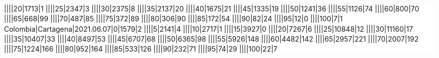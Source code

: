 ||||20|1713|1
||||25|2347|3
||||30|2375|8
||||35|2137|20
||||40|1675|21
||||45|1335|19
||||50|1241|36
||||55|1126|74
||||60|800|70
||||65|668|99
||||70|487|85
||||75|372|89
||||80|306|90
||||85|172|54
||||90|82|24
||||95|12|0
||||100|7|1
Colombia|Cartagena|2021.06.07|0|1579|2
||||5|2141|4
||||10|2717|1
||||15|3927|0
||||20|7267|6
||||25|10848|12
||||30|11160|17
||||35|10407|33
||||40|8497|53
||||45|6707|68
||||50|6365|98
||||55|5926|148
||||60|4482|142
||||65|2957|221
||||70|2007|192
||||75|1224|166
||||80|952|164
||||85|533|126
||||90|232|71
||||95|74|29
||||100|22|7